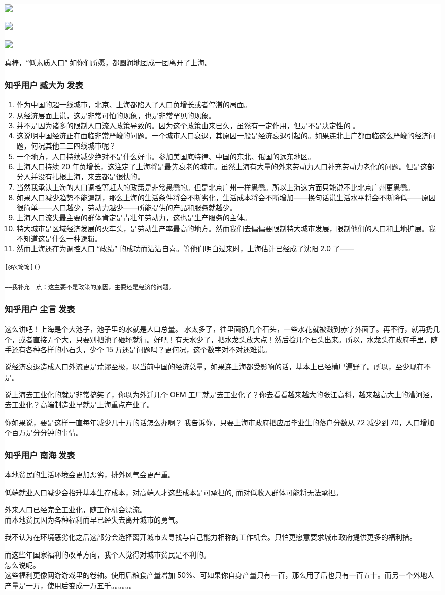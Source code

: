 

![](https://images.weserv.nl/?url=https%3A//pic4.zhimg.com/v2-28486f103f012aa7cebb58ebc45fed31_r.jpg%3Fsource%3D1940ef5c)



![](https://images.weserv.nl/?url=https%3A//pic2.zhimg.com/v2-d0fe097c113bdc7897d61f451fefab56_r.jpg%3Fsource%3D1940ef5c)



![](https://images.weserv.nl/?url=https%3A//pic4.zhimg.com/v2-55deaa32a987a3b8cde4a3000bb06807_r.jpg%3Fsource%3D1940ef5c)

  
真棒，“低素质人口” 如你们所愿，都圆润地团成一团离开了上海。
    
    
    
    
### 知乎用户 臧大为 发表
    
1.  作为中国的超一线城市，北京、上海都陷入了人口负增长或者停滞的局面。
2.  从经济层面上说，这是非常可怕的现象，也是非常罕见的现象。
3.  并不是因为诸多的限制人口流入政策导致的。因为这个政策由来已久，虽然有一定作用，但是不是决定性的 。
4.  这说明中国经济正在面临非常严峻的问题。一个城市人口衰退，其原因一般是经济衰退引起的。如果连北上广都面临这么严峻的经济问题，何况其他二三四线城市呢？
5.  一个地方，人口持续减少绝对不是什么好事。参加美国底特律、中国的东北、俄国的远东地区。
6.  上海人口持续 20 年负增长，这注定了上海将是最先衰老的城市。虽然上海有大量的外来劳动力人口补充劳动力老化的问题。但是这部分人并没有扎根上海，来去都是很快的。
7.  当然我承认上海的人口调控等赶人的政策是非常愚蠢的。但是北京广州一样愚蠢。所以上海这方面只能说不比北京广州更愚蠢。
8.  如果人口减少趋势不能遏制，那么上海的生活条件将会不断劣化，生活成本将会不断增加——换句话说生活水平将会不断降低——原因很简单——人口越少，劳动力越少——所能提供的产品和服务就越少。
9.  上海人口流失最主要的群体肯定是青壮年劳动力，这也是生产服务的主体。
10.  特大城市是区域经济发展的火车头，是劳动生产率最高的地方。然而我们去偏偏要限制特大城市发展，限制他们的人口和土地扩展。我不知道这是什么一种逻辑。
11.  然而上海还在为调控人口 “政绩” 的成功而沾沾自喜。等他们明白过来时，上海估计已经成了沈阳 2.0 了——
    
    [@农筠筠]()
    
    ——我补充一点：这主要不是政策的原因，主要还是经济的问题。
    
    
    
    
### 知乎用户 尘言 发表
    
这么讲吧！上海是个大池子，池子里的水就是人口总量。 水太多了，往里面扔几个石头，一些水花就被溅到赤字外面了。再不行，就再扔几个，或者直接弄个大，只要别把池子砸坏就行。好吧！有天水少了，把水龙头放大点！然后捡几个石头出来。所以，水龙头在政府手里，随手还有各种各样的小石头，少个 15 万还是问题吗？更何况，这个数字对不对还难说。

说经济衰退造成人口外流更是荒谬至极，以当前中国的经济总量，如果连上海都受影响的话，基本上已经横尸遍野了。所以，至少现在不是。

  

说上海去工业化的就是非常搞笑了，你以为外迁几个 OEM 工厂就是去工业化了？你去看看越来越大的张江高科，越来越高大上的漕河泾，去工业化？高端制造业早就是上海重点产业了。

  
你如果说，要是这样一直每年减少几十万的话怎么办啊？ 我告诉你，只要上海市政府把应届毕业生的落户分数从 72 减少到 70，人口增加个百万是分分钟的事情。
    
    
    
    
### 知乎用户 南海 发表
    
本地贫民的生活环境会更加恶劣，排外风气会更严重。

低端就业人口减少会抬升基本生存成本，对高端人才这些成本是可承担的, 而对低收入群体可能将无法承担。

外来人口已经完全工业化，随工作机会漂流。  
而本地贫民因为各种福利而早已经失去离开城市的勇气。

  

我不认为在环境恶劣化之后这部分会选择离开城市去寻找与自己能力相称的工作机会。只怕更愿意要求城市政府提供更多的福利措。

  
而这些年国家福利的改革方向，我个人觉得对城市贫民是不利的。  
怎么说呢。  
这些福利更像网游游戏里的卷轴。使用后粮食产量增加 50%、可如果你自身产量只有一百，那么用了后也只有一百五十。而另一个外地人产量是一万，使用后变成一万五千。。。。。。
    
    
    

